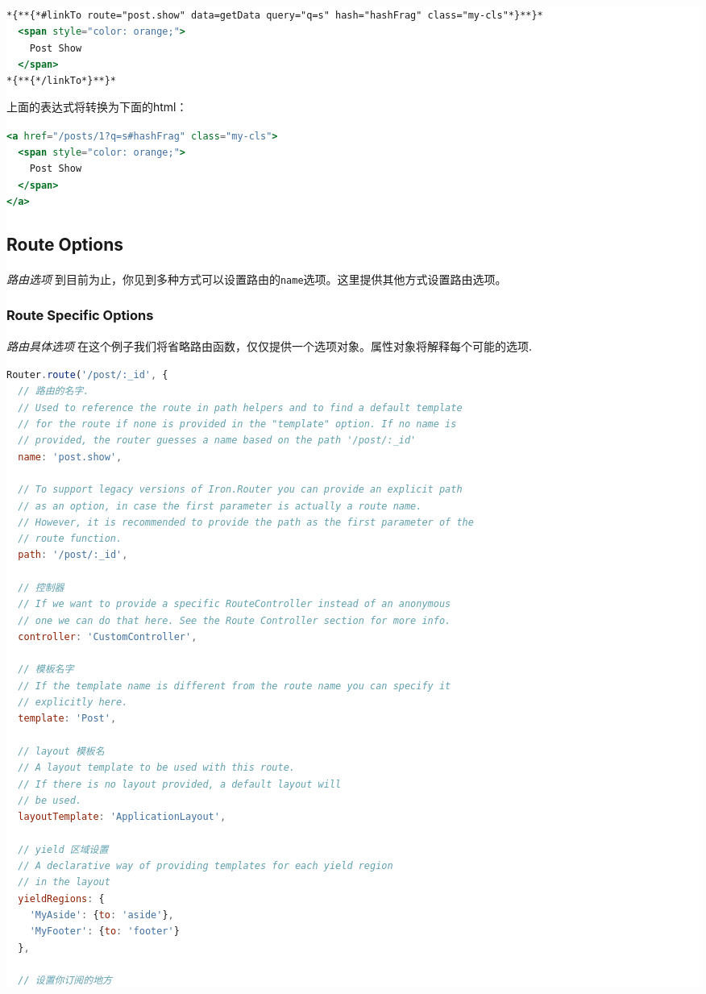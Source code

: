 ```handlebars
*{**{*#linkTo route="post.show" data=getData query="q=s" hash="hashFrag" class="my-cls"*}**}*
  <span style="color: orange;">
    Post Show
  </span>
*{**{*/linkTo*}**}*
```

上面的表达式将转换为下面的html：

```handlebars
<a href="/posts/1?q=s#hashFrag" class="my-cls">
  <span style="color: orange;">
    Post Show
  </span>
</a>
```

## Route Options
*路由选项*
到目前为止，你见到多种方式可以设置路由的`name`选项。这里提供其他方式设置路由选项。

### Route Specific Options
*路由具体选项*
在这个例子我们将省略路由函数，仅仅提供一个选项对象。属性对象将解释每个可能的选项.

```javascript
Router.route('/post/:_id', {
  // 路由的名字.
  // Used to reference the route in path helpers and to find a default template
  // for the route if none is provided in the "template" option. If no name is
  // provided, the router guesses a name based on the path '/post/:_id'
  name: 'post.show',

  // To support legacy versions of Iron.Router you can provide an explicit path
  // as an option, in case the first parameter is actually a route name.
  // However, it is recommended to provide the path as the first parameter of the
  // route function.
  path: '/post/:_id',

  // 控制器
  // If we want to provide a specific RouteController instead of an anonymous
  // one we can do that here. See the Route Controller section for more info.
  controller: 'CustomController',

  // 模板名字
  // If the template name is different from the route name you can specify it
  // explicitly here.
  template: 'Post',

  // layout 模板名
  // A layout template to be used with this route.
  // If there is no layout provided, a default layout will
  // be used.
  layoutTemplate: 'ApplicationLayout',

  // yield 区域设置
  // A declarative way of providing templates for each yield region
  // in the layout
  yieldRegions: {
    'MyAside': {to: 'aside'},
    'MyFooter': {to: 'footer'}
  },

  // 设置你订阅的地方
```